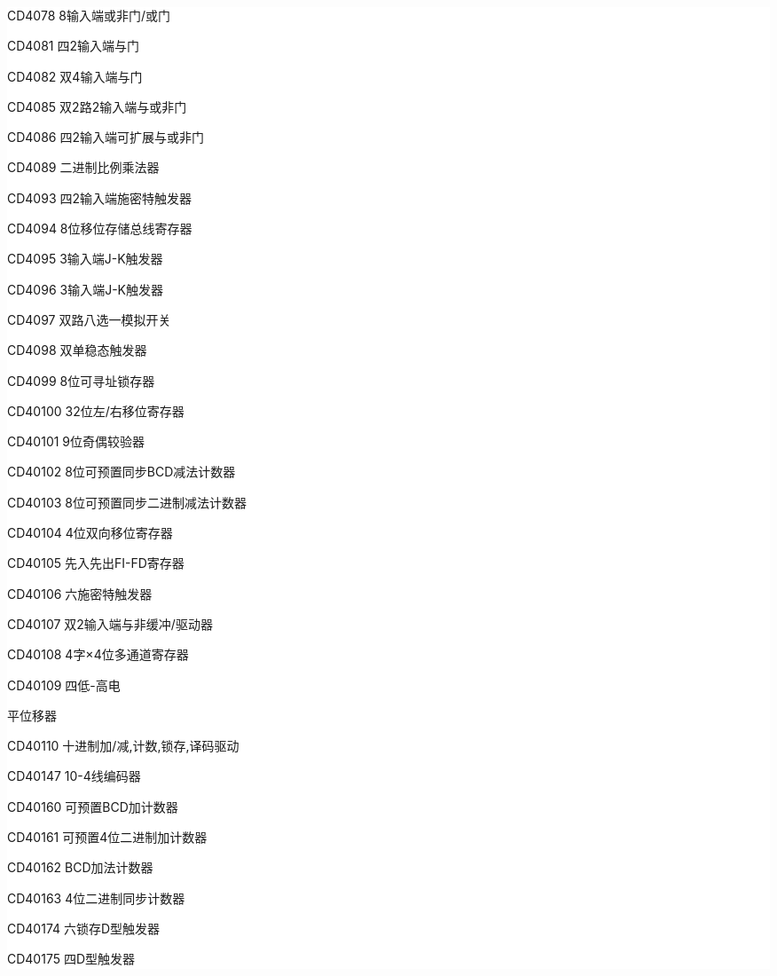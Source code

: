 <p class="p-txt">CD4078 8输入端或非门/或门 
</p>
<p class="p-txt">CD4081 四2输入端与门
</p>
<p class="p-txt">CD4082 双4输入端与门
</p>
<p class="p-txt">CD4085 双2路2输入端与或非门
</p>
<p class="p-txt">CD4086 四2输入端可扩展与或非门
</p>
<p class="p-txt">CD4089 二进制比例乘法器
</p>
<p class="p-txt">CD4093 四2输入端施密特触发器
</p>
<p class="p-txt">CD4094 8位移位存储总线寄存器
</p>
<p class="p-txt">CD4095 3输入端J-K触发器
</p>
<p class="p-txt">CD4096 3输入端J-K触发器
</p>
<p class="p-txt">CD4097 双路八选一模拟开关
</p>
<p class="p-txt">CD4098 双单稳态触发器
</p>
<p class="p-txt">CD4099 8位可寻址锁存器
</p>
<p class="p-txt">CD40100 32位左/右移位寄存器
</p>
<p class="p-txt">CD40101 9位奇偶较验器
</p>
<p class="p-txt">CD40102 8位可预置同步BCD减法计数器
</p>
<p class="p-txt">CD40103 8位可预置同步二进制减法计数器
</p>
<p class="p-txt">CD40104 4位双向移位寄存器
</p>
<p class="p-txt">CD40105 先入先出FI-FD寄存器
</p>
<p class="p-txt">CD40106 六施密特触发器
</p>
<p class="p-txt">CD40107 双2输入端与非缓冲/驱动器
</p>
<p class="p-txt">CD40108 4字×4位多通道寄存器
</p>
<p class="p-txt">CD40109 四低-高电
</p>
<p class="p-txt"></p></div><div class="reader-page page-2 batch-50-1" id="pageNo-2"><p class="p-txt">平位移器
</p>
<p class="p-txt">CD40110 十进制加/减,计数,锁存,译码驱动
</p>
<p class="p-txt">CD40147 10-4线编码器
</p>
<p class="p-txt">CD40160 可预置BCD加计数器
</p>
<p class="p-txt">CD40161 可预置4位二进制加计数器
</p>
<p class="p-txt">CD40162 BCD加法计数器
</p>
<p class="p-txt">CD40163 4位二进制同步计数器
</p>
<p class="p-txt">CD40174 六锁存D型触发器
</p>
<p class="p-txt">CD40175 四D型触发器